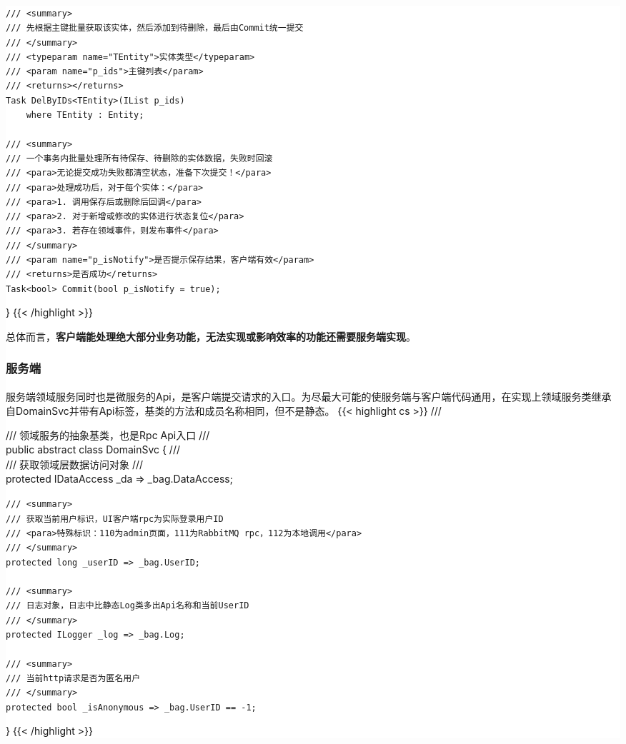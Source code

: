     /// <summary>
    /// 先根据主键批量获取该实体，然后添加到待删除，最后由Commit统一提交
    /// </summary>
    /// <typeparam name="TEntity">实体类型</typeparam>
    /// <param name="p_ids">主键列表</param>
    /// <returns></returns>
    Task DelByIDs<TEntity>(IList p_ids)
        where TEntity : Entity;

    /// <summary>
    /// 一个事务内批量处理所有待保存、待删除的实体数据，失败时回滚
    /// <para>无论提交成功失败都清空状态，准备下次提交！</para>
    /// <para>处理成功后，对于每个实体：</para>
    /// <para>1. 调用保存后或删除后回调</para>
    /// <para>2. 对于新增或修改的实体进行状态复位</para>
    /// <para>3. 若存在领域事件，则发布事件</para>
    /// </summary>
    /// <param name="p_isNotify">是否提示保存结果，客户端有效</param>
    /// <returns>是否成功</returns>
    Task<bool> Commit(bool p_isNotify = true);
}
{{< /highlight >}}

总体而言，**客户端能处理绝大部分业务功能，无法实现或影响效率的功能还需要服务端实现**。

### 服务端
服务端领域服务同时也是微服务的Api，是客户端提交请求的入口。为尽最大可能的使服务端与客户端代码通用，在实现上领域服务类继承自DomainSvc并带有Api标签，基类的方法和成员名称相同，但不是静态。
{{< highlight cs >}}
/// <summary>
/// 领域服务的抽象基类，也是Rpc Api入口
/// </summary>
public abstract class DomainSvc
{
    /// <summary>
    /// 获取领域层数据访问对象
    /// </summary>
    protected IDataAccess _da => _bag.DataAccess;

    /// <summary>
    /// 获取当前用户标识，UI客户端rpc为实际登录用户ID
    /// <para>特殊标识：110为admin页面，111为RabbitMQ rpc，112为本地调用</para>
    /// </summary>
    protected long _userID => _bag.UserID;

    /// <summary>
    /// 日志对象，日志中比静态Log类多出Api名称和当前UserID
    /// </summary>
    protected ILogger _log => _bag.Log;

    /// <summary>
    /// 当前http请求是否为匿名用户
    /// </summary>
    protected bool _isAnonymous => _bag.UserID == -1;
}
{{< /highlight >}}
